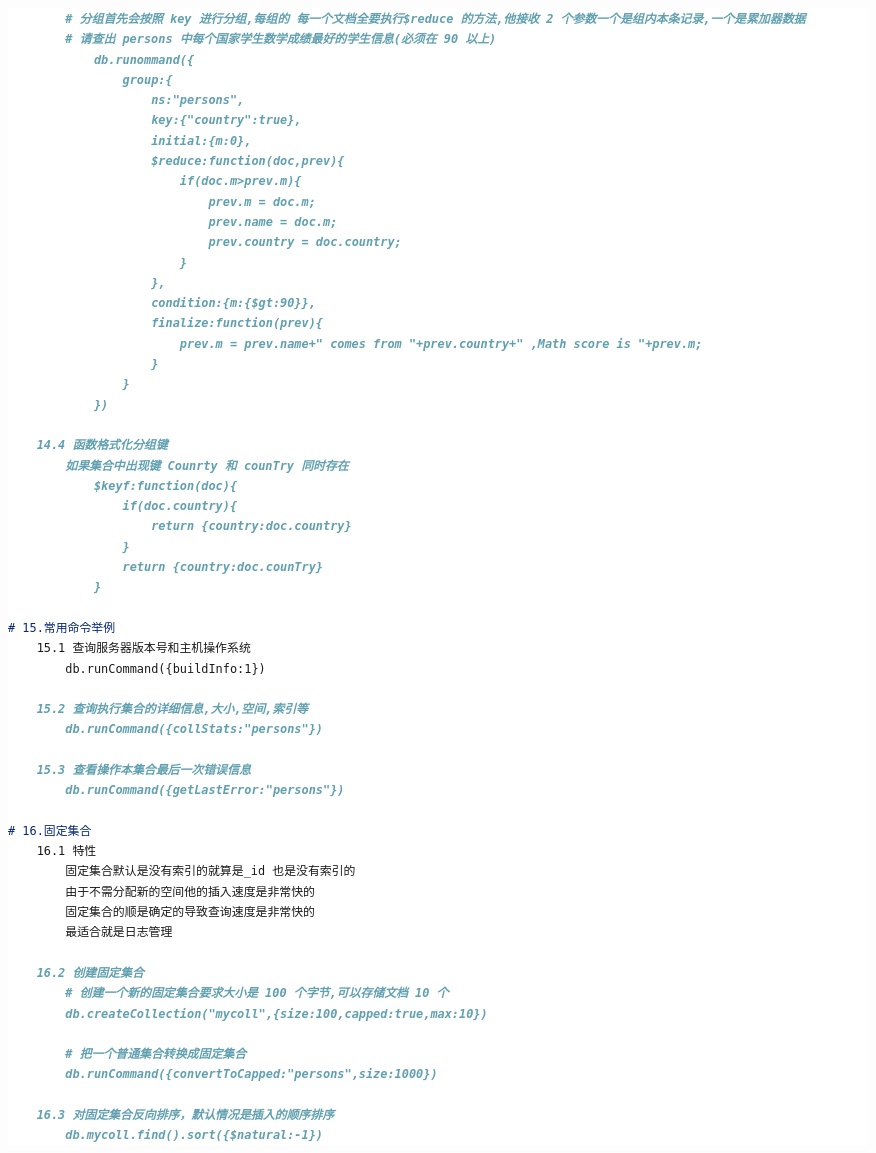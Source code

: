 ```markdown
		# 分组首先会按照 key 进行分组,每组的 每一个文档全要执行$reduce 的方法,他接收 2 个参数一个是组内本条记录,一个是累加器数据 
		# 请查出 persons 中每个国家学生数学成绩最好的学生信息(必须在 90 以上) 
			db.runommand({ 
				group:{ 
					ns:"persons", 
					key:{"country":true}, 
					initial:{m:0}, 
					$reduce:function(doc,prev){ 
						if(doc.m>prev.m){ 
							prev.m = doc.m; 
							prev.name = doc.m; 
							prev.country = doc.country; 
						} 
					},
					condition:{m:{$gt:90}}, 
					finalize:function(prev){ 
						prev.m = prev.name+" comes from "+prev.country+" ,Math score is "+prev.m; 
					} 
				} 
			})

	14.4 函数格式化分组键 
		如果集合中出现键 Counrty 和 counTry 同时存在 
			$keyf:function(doc){ 
				if(doc.country){ 
					return {country:doc.country} 
				}
				return {country:doc.counTry} 
			}

# 15.常用命令举例 
	15.1 查询服务器版本号和主机操作系统 
		db.runCommand({buildInfo:1}) 

	15.2 查询执行集合的详细信息,大小,空间,索引等 
		db.runCommand({collStats:"persons"}) 

	15.3 查看操作本集合最后一次错误信息 
		db.runCommand({getLastError:"persons"}) 

# 16.固定集合 
	16.1 特性 
		固定集合默认是没有索引的就算是_id 也是没有索引的
		由于不需分配新的空间他的插入速度是非常快的 
		固定集合的顺是确定的导致查询速度是非常快的 
		最适合就是日志管理 

	16.2 创建固定集合 
		# 创建一个新的固定集合要求大小是 100 个字节,可以存储文档 10 个 
		db.createCollection("mycoll",{size:100,capped:true,max:10}) 

		# 把一个普通集合转换成固定集合 
		db.runCommand({convertToCapped:"persons",size:1000}) 

	16.3 对固定集合反向排序，默认情况是插入的顺序排序 
		db.mycoll.find().sort({$natural:-1})
```
